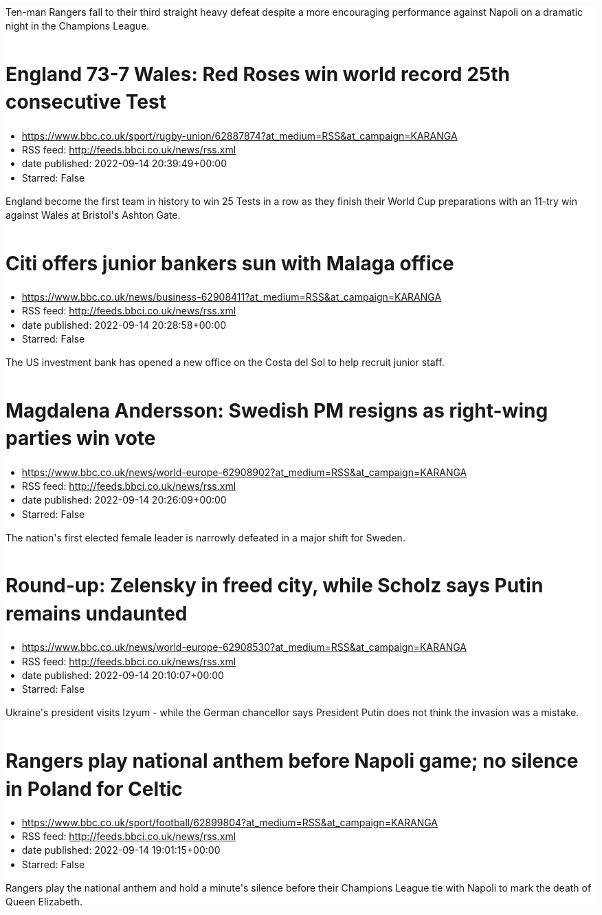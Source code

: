 Ten-man Rangers fall to their third straight heavy defeat despite a more encouraging performance against Napoli on a dramatic night in the Champions League.

# England 73-7 Wales: Red Roses win world record 25th consecutive Test
 - https://www.bbc.co.uk/sport/rugby-union/62887874?at_medium=RSS&at_campaign=KARANGA
 - RSS feed: http://feeds.bbci.co.uk/news/rss.xml
 - date published: 2022-09-14 20:39:49+00:00
 - Starred: False

England become the first team in history to win 25 Tests in a row as they finish their World Cup preparations with an 11-try win against Wales at Bristol's Ashton Gate.

# Citi offers junior bankers sun with Malaga office
 - https://www.bbc.co.uk/news/business-62908411?at_medium=RSS&at_campaign=KARANGA
 - RSS feed: http://feeds.bbci.co.uk/news/rss.xml
 - date published: 2022-09-14 20:28:58+00:00
 - Starred: False

The US investment bank has opened a new office on the Costa del Sol to help recruit junior staff.

# Magdalena Andersson: Swedish PM resigns as right-wing parties win vote
 - https://www.bbc.co.uk/news/world-europe-62908902?at_medium=RSS&at_campaign=KARANGA
 - RSS feed: http://feeds.bbci.co.uk/news/rss.xml
 - date published: 2022-09-14 20:26:09+00:00
 - Starred: False

The nation's first elected female leader is narrowly defeated in a major shift for Sweden.

# Round-up: Zelensky in freed city, while Scholz says Putin remains undaunted
 - https://www.bbc.co.uk/news/world-europe-62908530?at_medium=RSS&at_campaign=KARANGA
 - RSS feed: http://feeds.bbci.co.uk/news/rss.xml
 - date published: 2022-09-14 20:10:07+00:00
 - Starred: False

Ukraine's president visits Izyum - while the German chancellor says President Putin does not think the invasion was a mistake.

# Rangers play national anthem before Napoli game; no silence in Poland for Celtic
 - https://www.bbc.co.uk/sport/football/62899804?at_medium=RSS&at_campaign=KARANGA
 - RSS feed: http://feeds.bbci.co.uk/news/rss.xml
 - date published: 2022-09-14 19:01:15+00:00
 - Starred: False

Rangers play the national anthem and hold a minute's silence before their Champions League tie with Napoli to mark the death of Queen Elizabeth.
